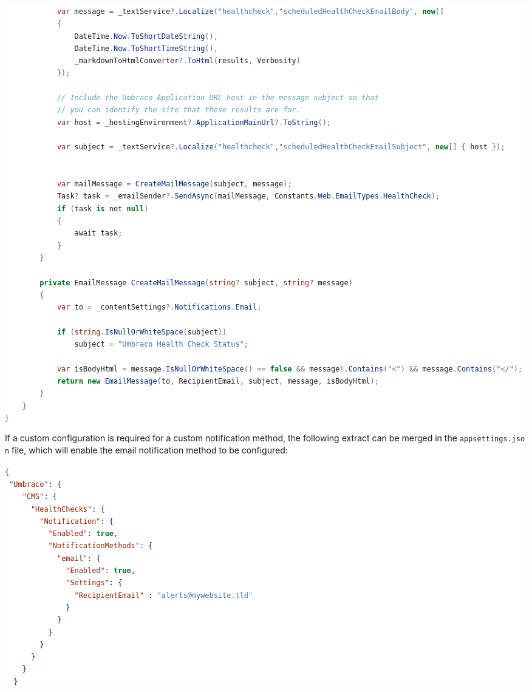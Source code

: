 ```csharp
            var message = _textService?.Localize("healthcheck","scheduledHealthCheckEmailBody", new[]
            {
                DateTime.Now.ToShortDateString(),
                DateTime.Now.ToShortTimeString(),
                _markdownToHtmlConverter?.ToHtml(results, Verbosity)
            });

            // Include the Umbraco Application URL host in the message subject so that
            // you can identify the site that these results are for.
            var host = _hostingEnvironment?.ApplicationMainUrl?.ToString();

            var subject = _textService?.Localize("healthcheck","scheduledHealthCheckEmailSubject", new[] { host });


            var mailMessage = CreateMailMessage(subject, message);
            Task? task = _emailSender?.SendAsync(mailMessage, Constants.Web.EmailTypes.HealthCheck);
            if (task is not null)
            {
                await task;
            }
        }

        private EmailMessage CreateMailMessage(string? subject, string? message)
        {
            var to = _contentSettings?.Notifications.Email;

            if (string.IsNullOrWhiteSpace(subject))
                subject = "Umbraco Health Check Status";

            var isBodyHtml = message.IsNullOrWhiteSpace() == false && message!.Contains("<") && message.Contains("</");
            return new EmailMessage(to, RecipientEmail, subject, message, isBodyHtml);
        }
    }
}

```

If a custom configuration is required for a custom notification method, the following extract can be merged in the `appsettings.json` file, which will enable the email notification method to be configured:

```json
{
 "Umbraco": {
    "CMS": {
      "HealthChecks": {
        "Notification": {
          "Enabled": true,
          "NotificationMethods": {
            "email": {
              "Enabled": true,
              "Settings": {
                "RecipientEmail" : "alerts@mywebsite.tld"
              }
            }
          }
        }
      }
    }
  }
```